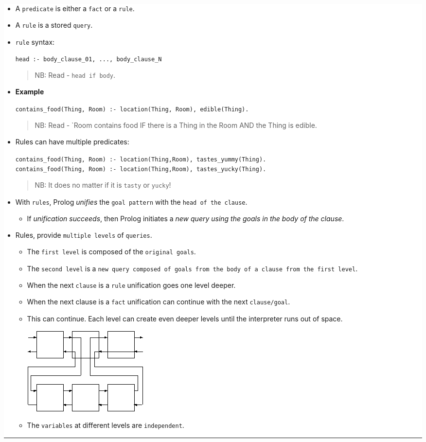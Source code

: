 * A `predicate` is either a `fact` or a `rule`.

* A `rule` is a stored `query`.

* `rule` syntax:

    ```
    head :- body_clause_01, ..., body_clause_N
    ```

    > NB: Read - `head if body`.

* __Example__

    ```
    contains_food(Thing, Room) :- location(Thing, Room), edible(Thing).
    ```

    > NB: Read - `Room contains food IF there is a Thing in the Room AND the Thing is edible.

* Rules can have multiple predicates:

    ```
    contains_food(Thing, Room) :- location(Thing,Room), tastes_yummy(Thing).
    contains_food(Thing, Room) :- location(Thing,Room), tastes_yucky(Thing).
    ```

    > NB: It does no matter if it is `tasty` or `yucky`!

* With `rules`, Prolog _unifies_ the `goal pattern` with the `head of the clause`. 

    * If _unification succeeds_, then Prolog initiates a _new query using the goals in the body of the clause_.

* Rules, provide `multiple levels` of `queries`. 

    * The `first level` is composed of the `original goals`. 
    
    * The `second level` is a `new query composed of goals from the body of a clause from the first level`.

    * When the next `clause` is a `rule` unification goes one level deeper.

    * When the next clause is a `fact` unification can continue with the next `clause/goal`.

    * This can continue. Each level can create even deeper levels until the interpreter runs out of space.

        ![Rule Clause Ports Flow](./rule-clause-ports-flow-01.gif "Rule Clause Ports Flow")
    
    * The `variables` at different levels are `independent`.

---